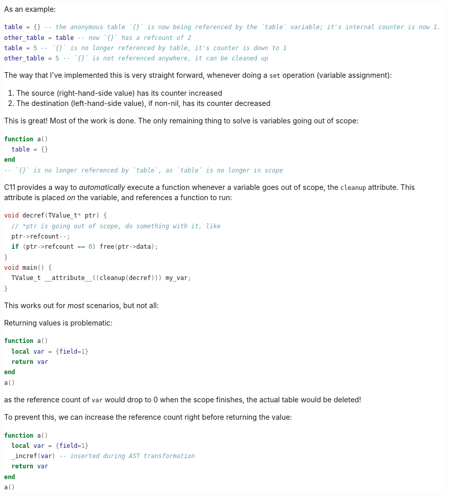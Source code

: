 As an example:

```lua
table = {} -- the anonymous table `{}` is now being referenced by the `table` variable; it's internal counter is now 1.
other_table = table -- now `{}` has a refcount of 2
table = 5 -- `{}` is no longer referenced by table, it's counter is down to 1
other_table = 5 -- `{}` is not referenced anywhere, it can be cleaned up
```

The way that I've implemented this is very straight forward, whenever doing a `set` operation (variable assignment):

1. The source (right-hand-side value) has its counter increased
2. The destination (left-hand-side value), if non-nil, has its counter decreased

This is great! Most of the work is done. The only remaining thing to solve is variables going out of scope:

```lua
function a()
  table = {}
end
-- `{}` is no longer referenced by `table`, as `table` is no longer in scope 
```

C11 provides a way to _automatically_ execute a function whenever a variable goes out of scope, the `cleanup` attribute. This attribute is placed _on_ the variable, and references a function to run:

```c
void decref(TValue_t* ptr) {
  // *ptr is going out of scope, do something with it, like
  ptr->refcount--;
  if (ptr->refcount == 0) free(ptr->data);
}
void main() {
  TValue_t __attribute__((cleanup(decref))) my_var;
}
```

This works out for _most_ scenarios, but not all:

Returning values is problematic:
```lua
function a()
  local var = {field=1}
  return var
end
a()
```

as the reference count of `var` would drop to 0 when the scope finishes, the actual table would be deleted!

To prevent this, we can increase the reference count right before returning the value:
```lua
function a()
  local var = {field=1}
  _incref(var) -- inserted during AST transformation
  return var
end
a()
```
